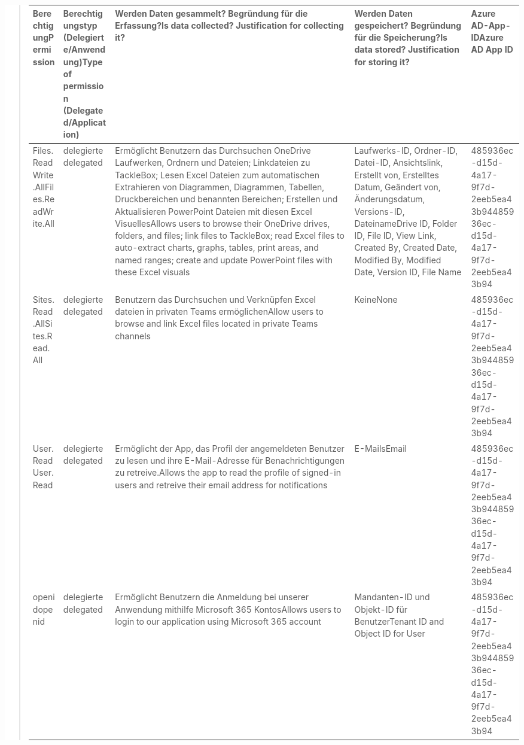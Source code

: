 >| <span data-ttu-id="d9e0a-129">**Berechtigung**</span><span class="sxs-lookup"><span data-stu-id="d9e0a-129">**Permission**</span></span>  | <span data-ttu-id="d9e0a-130">**Berechtigungstyp (Delegierte/Anwendung)**</span><span class="sxs-lookup"><span data-stu-id="d9e0a-130">**Type of permission (Delegated/Application)**</span></span> | <span data-ttu-id="d9e0a-131">**Werden Daten gesammelt? Begründung für die Erfassung?**</span><span class="sxs-lookup"><span data-stu-id="d9e0a-131">**Is data collected? Justification for collecting it?**</span></span> | <span data-ttu-id="d9e0a-132">**Werden Daten gespeichert? Begründung für die Speicherung?**</span><span class="sxs-lookup"><span data-stu-id="d9e0a-132">**Is data stored? Justification for storing it?**</span></span> | <span data-ttu-id="d9e0a-133">**Azure AD-App-ID**</span><span class="sxs-lookup"><span data-stu-id="d9e0a-133">**Azure AD App ID**</span></span> |
>|:----------------|:--------------------|:---------------------------------------------------|:--------------------------|:--------------------------|
>| <span data-ttu-id="d9e0a-134">Files.ReadWrite.All</span><span class="sxs-lookup"><span data-stu-id="d9e0a-134">Files.ReadWrite.All</span></span> | <span data-ttu-id="d9e0a-135">delegierte</span><span class="sxs-lookup"><span data-stu-id="d9e0a-135">delegated</span></span> | <span data-ttu-id="d9e0a-136">Ermöglicht Benutzern das Durchsuchen OneDrive Laufwerken, Ordnern und Dateien; Linkdateien zu TackleBox; Lesen Excel Dateien zum automatischen Extrahieren von Diagrammen, Diagrammen, Tabellen, Druckbereichen und benannten Bereichen; Erstellen und Aktualisieren PowerPoint Dateien mit diesen Excel Visuelles</span><span class="sxs-lookup"><span data-stu-id="d9e0a-136">Allows users to browse their OneDrive drives, folders, and files; link files to TackleBox; read Excel files to auto-extract charts, graphs, tables, print areas, and named ranges; create and update PowerPoint files with these Excel visuals</span></span> | <span data-ttu-id="d9e0a-137">Laufwerks-ID, Ordner-ID, Datei-ID, Ansichtslink, Erstellt von, Erstelltes Datum, Geändert von, Änderungsdatum, Versions-ID, Dateiname</span><span class="sxs-lookup"><span data-stu-id="d9e0a-137">Drive ID, Folder ID, File ID, View Link, Created By, Created Date, Modified By, Modified Date, Version ID, File Name</span></span> | <span data-ttu-id="d9e0a-138">485936ec-d15d-4a17-9f7d-2eeb5ea43b94</span><span class="sxs-lookup"><span data-stu-id="d9e0a-138">485936ec-d15d-4a17-9f7d-2eeb5ea43b94</span></span> |
>| <span data-ttu-id="d9e0a-139">Sites.Read.All</span><span class="sxs-lookup"><span data-stu-id="d9e0a-139">Sites.Read.All</span></span> | <span data-ttu-id="d9e0a-140">delegierte</span><span class="sxs-lookup"><span data-stu-id="d9e0a-140">delegated</span></span> | <span data-ttu-id="d9e0a-141">Benutzern das Durchsuchen und Verknüpfen Excel dateien in privaten Teams ermöglichen</span><span class="sxs-lookup"><span data-stu-id="d9e0a-141">Allow users to browse and link Excel files located in private Teams channels</span></span> | <span data-ttu-id="d9e0a-142">Keine</span><span class="sxs-lookup"><span data-stu-id="d9e0a-142">None</span></span> | <span data-ttu-id="d9e0a-143">485936ec-d15d-4a17-9f7d-2eeb5ea43b94</span><span class="sxs-lookup"><span data-stu-id="d9e0a-143">485936ec-d15d-4a17-9f7d-2eeb5ea43b94</span></span> |
>| <span data-ttu-id="d9e0a-144">User.Read</span><span class="sxs-lookup"><span data-stu-id="d9e0a-144">User.Read</span></span> | <span data-ttu-id="d9e0a-145">delegierte</span><span class="sxs-lookup"><span data-stu-id="d9e0a-145">delegated</span></span> | <span data-ttu-id="d9e0a-146">Ermöglicht der App, das Profil der angemeldeten Benutzer zu lesen und ihre E-Mail-Adresse für Benachrichtigungen zu retreive.</span><span class="sxs-lookup"><span data-stu-id="d9e0a-146">Allows the app to read the profile of signed-in users and retreive their email address for notifications</span></span> | <span data-ttu-id="d9e0a-147">E-Mails</span><span class="sxs-lookup"><span data-stu-id="d9e0a-147">Email</span></span> | <span data-ttu-id="d9e0a-148">485936ec-d15d-4a17-9f7d-2eeb5ea43b94</span><span class="sxs-lookup"><span data-stu-id="d9e0a-148">485936ec-d15d-4a17-9f7d-2eeb5ea43b94</span></span> |
>| <span data-ttu-id="d9e0a-149">openid</span><span class="sxs-lookup"><span data-stu-id="d9e0a-149">openid</span></span> | <span data-ttu-id="d9e0a-150">delegierte</span><span class="sxs-lookup"><span data-stu-id="d9e0a-150">delegated</span></span> | <span data-ttu-id="d9e0a-151">Ermöglicht Benutzern die Anmeldung bei unserer Anwendung mithilfe Microsoft 365 Kontos</span><span class="sxs-lookup"><span data-stu-id="d9e0a-151">Allows users to login to our application using Microsoft 365 account</span></span> | <span data-ttu-id="d9e0a-152">Mandanten-ID und Objekt-ID für Benutzer</span><span class="sxs-lookup"><span data-stu-id="d9e0a-152">Tenant ID and Object ID for User</span></span> | <span data-ttu-id="d9e0a-153">485936ec-d15d-4a17-9f7d-2eeb5ea43b94</span><span class="sxs-lookup"><span data-stu-id="d9e0a-153">485936ec-d15d-4a17-9f7d-2eeb5ea43b94</span></span> |